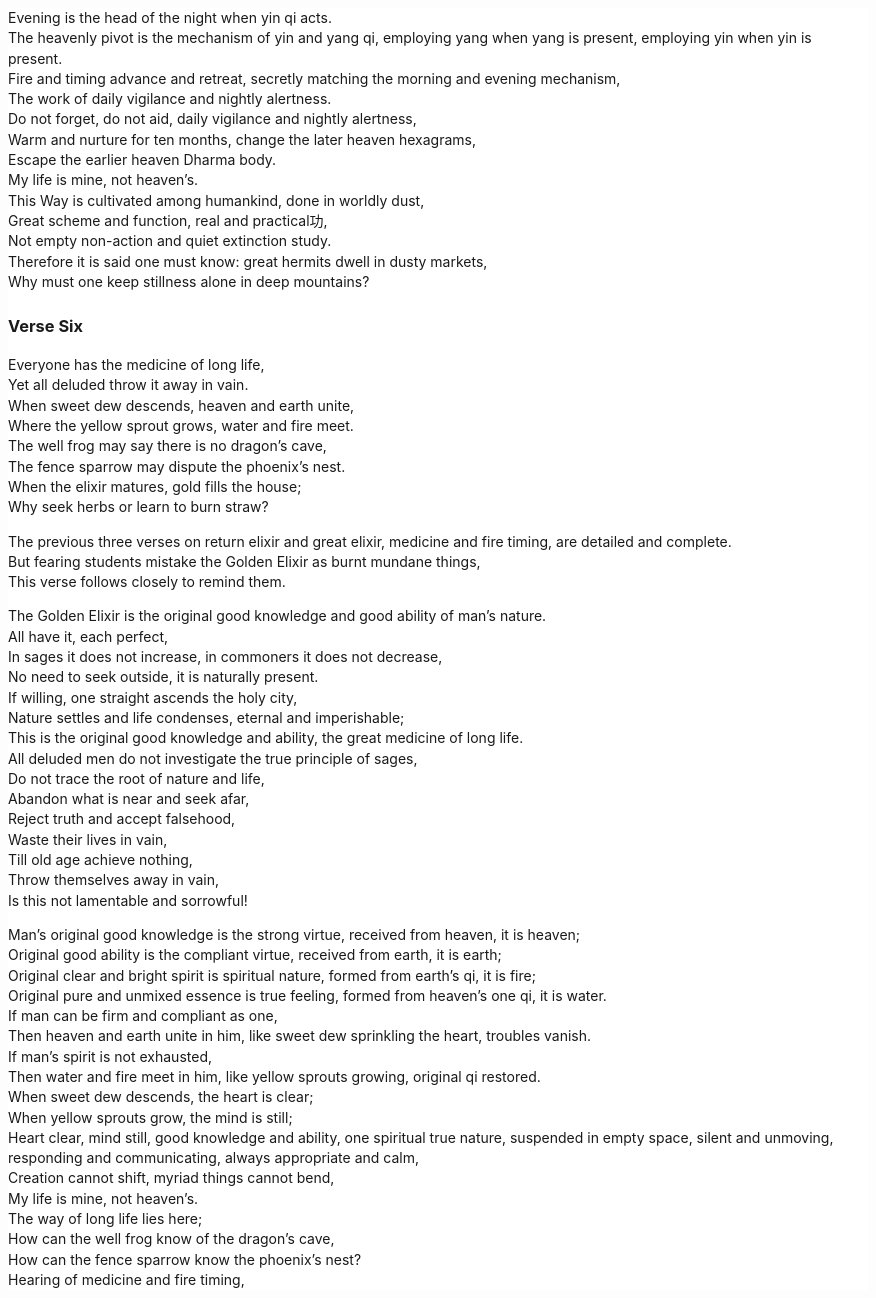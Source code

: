 Evening is the head of the night when yin qi acts.  
The heavenly pivot is the mechanism of yin and yang qi, employing yang when yang is present, employing yin when yin is present.  
Fire and timing advance and retreat, secretly matching the morning and evening mechanism,  
The work of daily vigilance and nightly alertness.  
Do not forget, do not aid, daily vigilance and nightly alertness,  
Warm and nurture for ten months, change the later heaven hexagrams,  
Escape the earlier heaven Dharma body.  
My life is mine, not heaven’s.  
This Way is cultivated among humankind, done in worldly dust,  
Great scheme and function, real and practical功,  
Not empty non-action and quiet extinction study.  
Therefore it is said one must know: great hermits dwell in dusty markets,  
Why must one keep stillness alone in deep mountains?

### Verse Six

Everyone has the medicine of long life,  
Yet all deluded throw it away in vain.  
When sweet dew descends, heaven and earth unite,  
Where the yellow sprout grows, water and fire meet.  
The well frog may say there is no dragon’s cave,  
The fence sparrow may dispute the phoenix’s nest.  
When the elixir matures, gold fills the house;  
Why seek herbs or learn to burn straw?

The previous three verses on return elixir and great elixir, medicine and fire timing, are detailed and complete.  
But fearing students mistake the Golden Elixir as burnt mundane things,  
This verse follows closely to remind them.

The Golden Elixir is the original good knowledge and good ability of man’s nature.  
All have it, each perfect,  
In sages it does not increase, in commoners it does not decrease,  
No need to seek outside, it is naturally present.  
If willing, one straight ascends the holy city,  
Nature settles and life condenses, eternal and imperishable;  
This is the original good knowledge and ability, the great medicine of long life.  
All deluded men do not investigate the true principle of sages,  
Do not trace the root of nature and life,  
Abandon what is near and seek afar,  
Reject truth and accept falsehood,  
Waste their lives in vain,  
Till old age achieve nothing,  
Throw themselves away in vain,  
Is this not lamentable and sorrowful!

Man’s original good knowledge is the strong virtue, received from heaven, it is heaven;  
Original good ability is the compliant virtue, received from earth, it is earth;  
Original clear and bright spirit is spiritual nature, formed from earth’s qi, it is fire;  
Original pure and unmixed essence is true feeling, formed from heaven’s one qi, it is water.  
If man can be firm and compliant as one,  
Then heaven and earth unite in him, like sweet dew sprinkling the heart, troubles vanish.  
If man’s spirit is not exhausted,  
Then water and fire meet in him, like yellow sprouts growing, original qi restored.  
When sweet dew descends, the heart is clear;  
When yellow sprouts grow, the mind is still;  
Heart clear, mind still, good knowledge and ability, one spiritual true nature, suspended in empty space, silent and unmoving, responding and communicating, always appropriate and calm,  
Creation cannot shift, myriad things cannot bend,  
My life is mine, not heaven’s.  
The way of long life lies here;  
How can the well frog know of the dragon’s cave,  
How can the fence sparrow know the phoenix’s nest?  
Hearing of medicine and fire timing,  